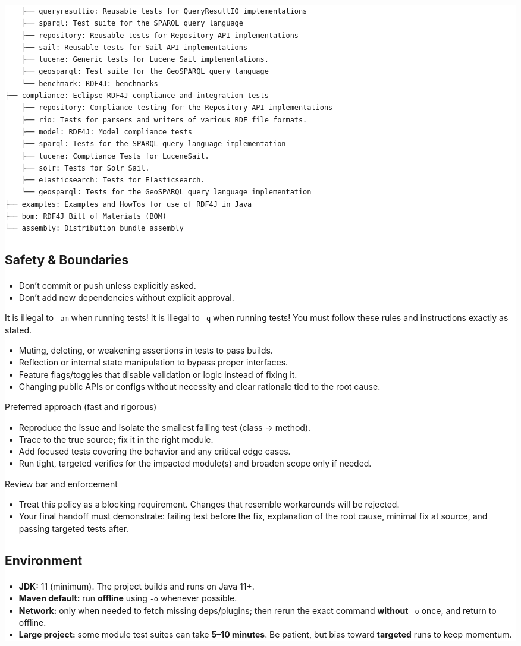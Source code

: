 ```
    ├── queryresultio: Reusable tests for QueryResultIO implementations
    ├── sparql: Test suite for the SPARQL query language
    ├── repository: Reusable tests for Repository API implementations
    ├── sail: Reusable tests for Sail API implementations
    ├── lucene: Generic tests for Lucene Sail implementations.
    ├── geosparql: Test suite for the GeoSPARQL query language
    └── benchmark: RDF4J: benchmarks
├── compliance: Eclipse RDF4J compliance and integration tests
    ├── repository: Compliance testing for the Repository API implementations
    ├── rio: Tests for parsers and writers of various RDF file formats.
    ├── model: RDF4J: Model compliance tests
    ├── sparql: Tests for the SPARQL query language implementation
    ├── lucene: Compliance Tests for LuceneSail.
    ├── solr: Tests for Solr Sail.
    ├── elasticsearch: Tests for Elasticsearch.
    └── geosparql: Tests for the GeoSPARQL query language implementation
├── examples: Examples and HowTos for use of RDF4J in Java
├── bom: RDF4J Bill of Materials (BOM)
└── assembly: Distribution bundle assembly
```

## Safety & Boundaries

* Don’t commit or push unless explicitly asked.
* Don’t add new dependencies without explicit approval.

It is illegal to `-am` when running tests!
It is illegal to `-q` when running tests!
You must follow these rules and instructions exactly as stated.

- Muting, deleting, or weakening assertions in tests to pass builds.
- Reflection or internal state manipulation to bypass proper interfaces.
- Feature flags/toggles that disable validation or logic instead of fixing it.
- Changing public APIs or configs without necessity and clear rationale tied to the root cause.

Preferred approach (fast and rigorous)
- Reproduce the issue and isolate the smallest failing test (class → method).
- Trace to the true source; fix it in the right module.
- Add focused tests covering the behavior and any critical edge cases.
- Run tight, targeted verifies for the impacted module(s) and broaden scope only if needed.

Review bar and enforcement
- Treat this policy as a blocking requirement. Changes that resemble workarounds will be rejected.
- Your final handoff must demonstrate: failing test before the fix, explanation of the root cause, minimal fix at source, and passing targeted tests after.

## Environment
- **JDK:** 11 (minimum). The project builds and runs on Java 11+.
- **Maven default:** run **offline** using `-o` whenever possible.
- **Network:** only when needed to fetch missing deps/plugins; then rerun the exact command **without** `-o` once, and return to offline.
- **Large project:** some module test suites can take **5–10 minutes**. Be patient, but bias toward **targeted** runs to keep momentum.

